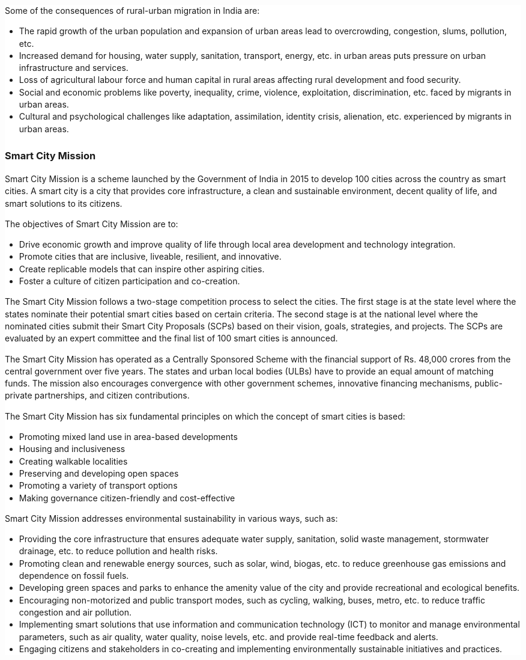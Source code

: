 Some of the consequences of rural-urban migration in India are:

* The rapid growth of the urban population and expansion of urban areas lead to overcrowding, congestion, slums, pollution, etc.
* Increased demand for housing, water supply, sanitation, transport, energy, etc. in urban areas puts pressure on urban infrastructure and services.
* Loss of agricultural labour force and human capital in rural areas affecting rural development and food security.
* Social and economic problems like poverty, inequality, crime, violence, exploitation, discrimination, etc. faced by migrants in urban areas.
* Cultural and psychological challenges like adaptation, assimilation, identity crisis, alienation, etc. experienced by migrants in urban areas.

### Smart City Mission

Smart City Mission is a scheme launched by the Government of India in 2015 to develop 100 cities across the country as smart cities. A smart city is a city that provides core infrastructure, a clean and sustainable environment, decent quality of life, and smart solutions to its citizens.

The objectives of Smart City Mission are to:

* Drive economic growth and improve quality of life through local area development and technology integration.
* Promote cities that are inclusive, liveable, resilient, and innovative.
* Create replicable models that can inspire other aspiring cities.
* Foster a culture of citizen participation and co-creation.

The Smart City Mission follows a two-stage competition process to select the cities. The first stage is at the state level where the states nominate their potential smart cities based on certain criteria. The second stage is at the national level where the nominated cities submit their Smart City Proposals (SCPs) based on their vision, goals, strategies, and projects. The SCPs are evaluated by an expert committee and the final list of 100 smart cities is announced.

The Smart City Mission has operated as a Centrally Sponsored Scheme with the financial support of Rs. 48,000 crores from the central government over five years. The states and urban local bodies (ULBs) have to provide an equal amount of matching funds. The mission also encourages convergence with other government schemes, innovative financing mechanisms, public-private partnerships, and citizen contributions.

The Smart City Mission has six fundamental principles on which the concept of smart cities is based:

* Promoting mixed land use in area-based developments
* Housing and inclusiveness
* Creating walkable localities
* Preserving and developing open spaces
* Promoting a variety of transport options
* Making governance citizen-friendly and cost-effective

Smart City Mission addresses environmental sustainability in various ways, such as:

* Providing the core infrastructure that ensures adequate water supply, sanitation, solid waste management, stormwater drainage, etc. to reduce pollution and health risks.
* Promoting clean and renewable energy sources, such as solar, wind, biogas, etc. to reduce greenhouse gas emissions and dependence on fossil fuels.
* Developing green spaces and parks to enhance the amenity value of the city and provide recreational and ecological benefits.
* Encouraging non-motorized and public transport modes, such as cycling, walking, buses, metro, etc. to reduce traffic congestion and air pollution.
* Implementing smart solutions that use information and communication technology (ICT) to monitor and manage environmental parameters, such as air quality, water quality, noise levels, etc. and provide real-time feedback and alerts.
* Engaging citizens and stakeholders in co-creating and implementing environmentally sustainable initiatives and practices.

